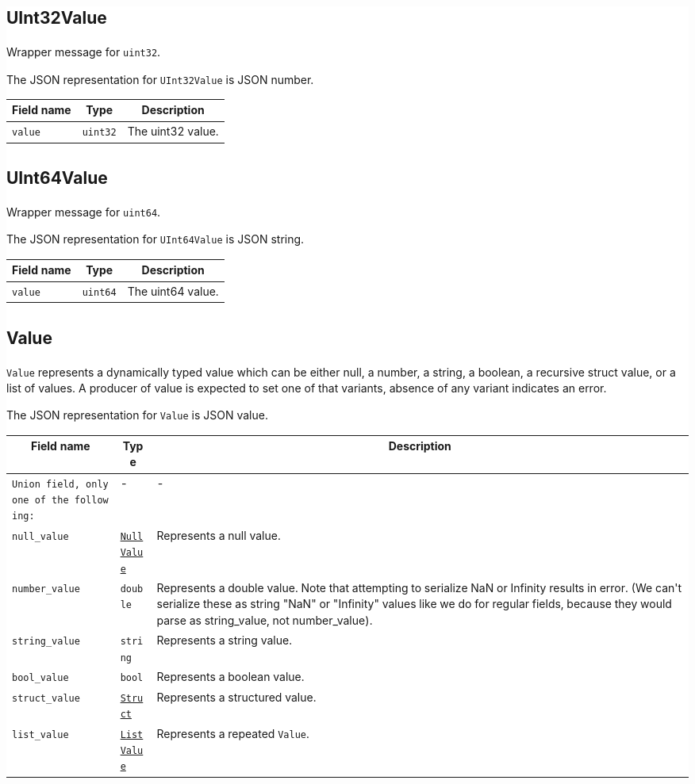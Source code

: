 ## UInt32Value

Wrapper message for `uint32`.

The JSON representation for `UInt32Value` is JSON number.

|Field name|Type|Description|
|-|-|-|
|`value`|`uint32`|The uint32 value.|

## UInt64Value

Wrapper message for `uint64`.

The JSON representation for `UInt64Value` is JSON string.

|Field name|Type|Description|
|-|-|-|
|`value`|`uint64`|The uint64 value.|

## Value

`Value` represents a dynamically typed value which can be either null, a number, a string, a boolean, a recursive struct value, or a list of values. A producer of value is expected to set one of that variants, absence of any variant indicates an error.

The JSON representation for `Value` is JSON value.

|Field name|Type|Description|
|-|-|-|
|`Union field, only one of the following:`|-|-|
|`null_value`|[`NullValue`](#)|Represents a null value.|
|`number_value`|`double`|Represents a double value. Note that attempting to serialize NaN or Infinity results in error. (We can't serialize these as string "NaN" or "Infinity" values like we do for regular fields, because they would parse as string_value, not number_value).|
|`string_value`|`string`|Represents a string value.|
|`bool_value`|`bool`|Represents a boolean value.|
|`struct_value`|[`Struct`](#)|Represents a structured value.|
|`list_value`|[`ListValue`](#)|Represents a repeated `Value`.|
